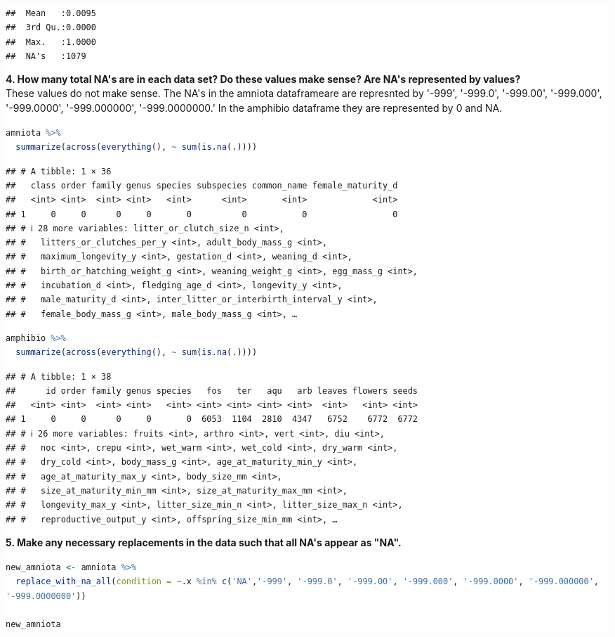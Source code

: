 ```
##  Mean   :0.0095                     
##  3rd Qu.:0.0000                     
##  Max.   :1.0000                     
##  NA's   :1079
```

**4. How many total NA's are in each data set? Do these values make sense? Are NA's represented by values?**  
These values do not make sense. The NA's in the amniota dataframeare are represnted by '-999', '-999.0', '-999.00', '-999.000', '-999.0000', '-999.000000', '-999.0000000.' In the amphibio dataframe they are represented by 0 and NA.

``` r
amniota %>% 
  summarize(across(everything(), ~ sum(is.na(.)))) 
```

```
## # A tibble: 1 × 36
##   class order family genus species subspecies common_name female_maturity_d
##   <int> <int>  <int> <int>   <int>      <int>       <int>             <int>
## 1     0     0      0     0       0          0           0                 0
## # ℹ 28 more variables: litter_or_clutch_size_n <int>,
## #   litters_or_clutches_per_y <int>, adult_body_mass_g <int>,
## #   maximum_longevity_y <int>, gestation_d <int>, weaning_d <int>,
## #   birth_or_hatching_weight_g <int>, weaning_weight_g <int>, egg_mass_g <int>,
## #   incubation_d <int>, fledging_age_d <int>, longevity_y <int>,
## #   male_maturity_d <int>, inter_litter_or_interbirth_interval_y <int>,
## #   female_body_mass_g <int>, male_body_mass_g <int>, …
```


``` r
amphibio %>% 
  summarize(across(everything(), ~ sum(is.na(.))))
```

```
## # A tibble: 1 × 38
##      id order family genus species   fos   ter   aqu   arb leaves flowers seeds
##   <int> <int>  <int> <int>   <int> <int> <int> <int> <int>  <int>   <int> <int>
## 1     0     0      0     0       0  6053  1104  2810  4347   6752    6772  6772
## # ℹ 26 more variables: fruits <int>, arthro <int>, vert <int>, diu <int>,
## #   noc <int>, crepu <int>, wet_warm <int>, wet_cold <int>, dry_warm <int>,
## #   dry_cold <int>, body_mass_g <int>, age_at_maturity_min_y <int>,
## #   age_at_maturity_max_y <int>, body_size_mm <int>,
## #   size_at_maturity_min_mm <int>, size_at_maturity_max_mm <int>,
## #   longevity_max_y <int>, litter_size_min_n <int>, litter_size_max_n <int>,
## #   reproductive_output_y <int>, offspring_size_min_mm <int>, …
```

**5. Make any necessary replacements in the data such that all NA's appear as "NA".**   

``` r
new_amniota <- amniota %>% 
  replace_with_na_all(condition = ~.x %in% c('NA','-999', '-999.0', '-999.00', '-999.000', '-999.0000', '-999.000000', '-999.0000000')) 

new_amniota
```
